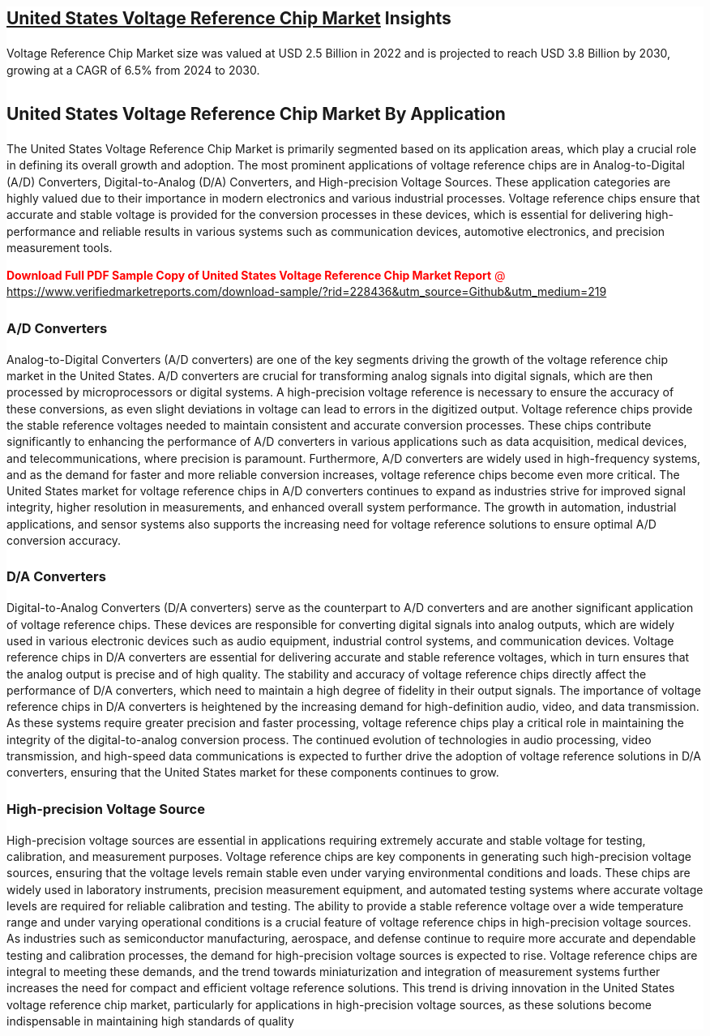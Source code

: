 <h2><a href="https://www.verifiedmarketreports.com/download-sample/?rid=228436&amp;utm_source=Github&amp;utm_medium=219" target="_blank">United States Voltage Reference Chip Market</a> Insights</h2><p>Voltage Reference Chip Market size was valued at USD 2.5 Billion in 2022 and is projected to reach USD 3.8 Billion by 2030, growing at a CAGR of 6.5% from 2024 to 2030.</p><p> <h2>United States Voltage Reference Chip Market By Application</h2> <p>The United States Voltage Reference Chip Market is primarily segmented based on its application areas, which play a crucial role in defining its overall growth and adoption. The most prominent applications of voltage reference chips are in Analog-to-Digital (A/D) Converters, Digital-to-Analog (D/A) Converters, and High-precision Voltage Sources. These application categories are highly valued due to their importance in modern electronics and various industrial processes. Voltage reference chips ensure that accurate and stable voltage is provided for the conversion processes in these devices, which is essential for delivering high-performance and reliable results in various systems such as communication devices, automotive electronics, and precision measurement tools. <p><span class=""><span style="color: #ff0000;"><strong>Download Full PDF Sample Copy of United States Voltage Reference Chip Market Report</strong> @ </span><a href="https://www.verifiedmarketreports.com/download-sample/?rid=228436&amp;utm_source=Github&amp;utm_medium=219" target="_blank">https://www.verifiedmarketreports.com/download-sample/?rid=228436&amp;utm_source=Github&amp;utm_medium=219</a></span></p></p> <h3>A/D Converters</h3> <p>Analog-to-Digital Converters (A/D converters) are one of the key segments driving the growth of the voltage reference chip market in the United States. A/D converters are crucial for transforming analog signals into digital signals, which are then processed by microprocessors or digital systems. A high-precision voltage reference is necessary to ensure the accuracy of these conversions, as even slight deviations in voltage can lead to errors in the digitized output. Voltage reference chips provide the stable reference voltages needed to maintain consistent and accurate conversion processes. These chips contribute significantly to enhancing the performance of A/D converters in various applications such as data acquisition, medical devices, and telecommunications, where precision is paramount. Furthermore, A/D converters are widely used in high-frequency systems, and as the demand for faster and more reliable conversion increases, voltage reference chips become even more critical. The United States market for voltage reference chips in A/D converters continues to expand as industries strive for improved signal integrity, higher resolution in measurements, and enhanced overall system performance. The growth in automation, industrial applications, and sensor systems also supports the increasing need for voltage reference solutions to ensure optimal A/D conversion accuracy. <h3>D/A Converters</h3> <p>Digital-to-Analog Converters (D/A converters) serve as the counterpart to A/D converters and are another significant application of voltage reference chips. These devices are responsible for converting digital signals into analog outputs, which are widely used in various electronic devices such as audio equipment, industrial control systems, and communication devices. Voltage reference chips in D/A converters are essential for delivering accurate and stable reference voltages, which in turn ensures that the analog output is precise and of high quality. The stability and accuracy of voltage reference chips directly affect the performance of D/A converters, which need to maintain a high degree of fidelity in their output signals. The importance of voltage reference chips in D/A converters is heightened by the increasing demand for high-definition audio, video, and data transmission. As these systems require greater precision and faster processing, voltage reference chips play a critical role in maintaining the integrity of the digital-to-analog conversion process. The continued evolution of technologies in audio processing, video transmission, and high-speed data communications is expected to further drive the adoption of voltage reference solutions in D/A converters, ensuring that the United States market for these components continues to grow. <h3>High-precision Voltage Source</h3> <p>High-precision voltage sources are essential in applications requiring extremely accurate and stable voltage for testing, calibration, and measurement purposes. Voltage reference chips are key components in generating such high-precision voltage sources, ensuring that the voltage levels remain stable even under varying environmental conditions and loads. These chips are widely used in laboratory instruments, precision measurement equipment, and automated testing systems where accurate voltage levels are required for reliable calibration and testing. The ability to provide a stable reference voltage over a wide temperature range and under varying operational conditions is a crucial feature of voltage reference chips in high-precision voltage sources. As industries such as semiconductor manufacturing, aerospace, and defense continue to require more accurate and dependable testing and calibration processes, the demand for high-precision voltage sources is expected to rise. Voltage reference chips are integral to meeting these demands, and the trend towards miniaturization and integration of measurement systems further increases the need for compact and efficient voltage reference solutions. This trend is driving innovation in the United States voltage reference chip market, particularly for applications in high-precision voltage sources, as these solutions become indispensable in maintaining high standards of quality